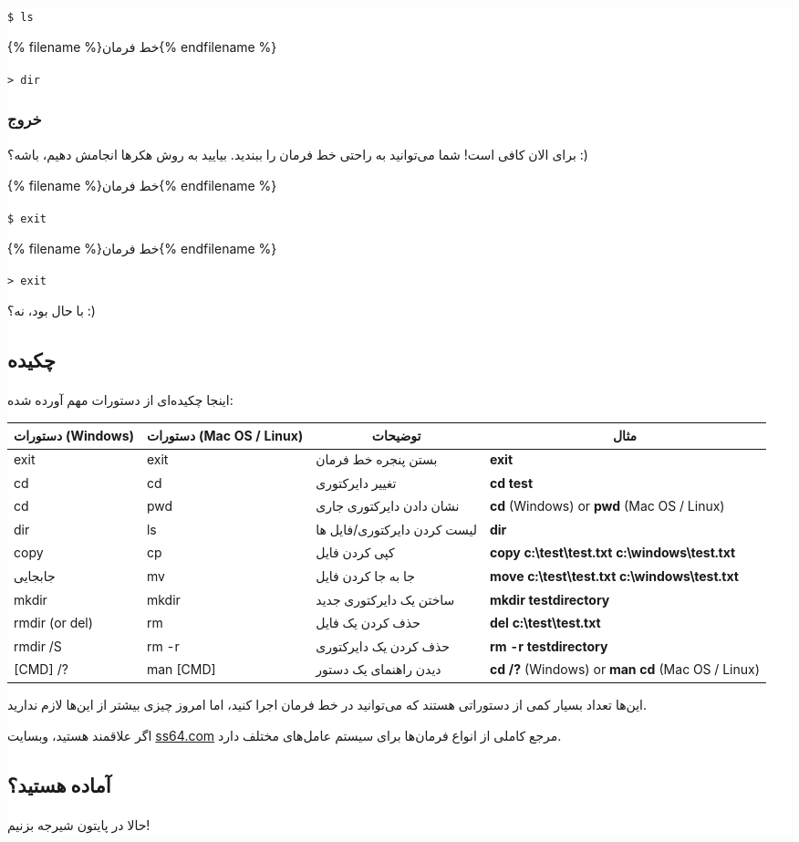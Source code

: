     $ ls
    





{% filename %}خط فرمان{% endfilename %}

    > dir
    



### خروج

برای الان کافی است! شما می‌توانید به راحتی خط فرمان را ببندید. بیایید به روش هکرها انجامش دهیم، باشه؟ :)



{% filename %}خط فرمان{% endfilename %}

    $ exit
    





{% filename %}خط فرمان{% endfilename %}

    > exit
    



با حال بود، نه؟ :)

## چکیده

اینجا چکیده‌ای از دستورات مهم آورده شده:

| دستورات (Windows) | دستورات (Mac OS / Linux) | توضیحات                     | مثال                                               |
| ----------------- | ------------------------ | --------------------------- | -------------------------------------------------- |
| exit              | exit                     | بستن پنجره خط فرمان         | **exit**                                           |
| cd                | cd                       | تغییر دایرکتوری             | **cd test**                                        |
| cd                | pwd                      | نشان دادن دایرکتوری جاری    | **cd** (Windows) or **pwd** (Mac OS / Linux)       |
| dir               | ls                       | لیست کردن دایرکتوری/فایل ها | **dir**                                            |
| copy              | cp                       | کپی کردن فایل               | **copy c:\test\test.txt c:\windows\test.txt**  |
| جابجایی           | mv                       | جا به جا کردن فایل          | **move c:\test\test.txt c:\windows\test.txt**  |
| mkdir             | mkdir                    | ساختن یک دایرکتوری جدید     | **mkdir testdirectory**                            |
| rmdir (or del)    | rm                       | حذف کردن یک فایل            | **del c:\test\test.txt**                         |
| rmdir /S          | rm -r                    | حذف کردن یک دایرکتوری       | **rm -r testdirectory**                            |
| [CMD] /?          | man [CMD]                | دیدن راهنمای یک دستور       | **cd /?** (Windows) or **man cd** (Mac OS / Linux) |

این‌ها تعداد بسیار کمی از دستوراتی هستند که می‌توانید در خط فرمان اجرا کنید، اما امروز چیزی بیشتر از این‌ها لازم ندارید.

اگر علاقمند هستید، وبسایت [ss64.com](http://ss64.com) مرجع کاملی از انواع فرمان‌ها برای سیستم عامل‌های مختلف دارد.

## آماده هستید؟

حالا در پایتون شیرجه بزنیم!